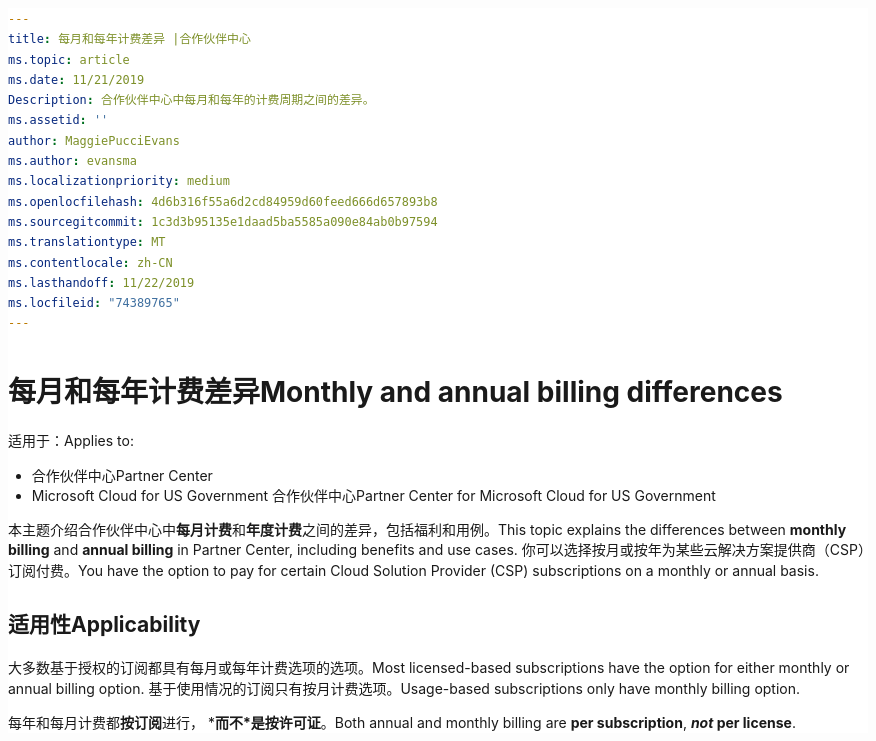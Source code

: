 ```yaml
---
title: 每月和每年计费差异 |合作伙伴中心
ms.topic: article
ms.date: 11/21/2019
Description: 合作伙伴中心中每月和每年的计费周期之间的差异。
ms.assetid: ''
author: MaggiePucciEvans
ms.author: evansma
ms.localizationpriority: medium
ms.openlocfilehash: 4d6b316f55a6d2cd84959d60feed666d657893b8
ms.sourcegitcommit: 1c3d3b95135e1daad5ba5585a090e84ab0b97594
ms.translationtype: MT
ms.contentlocale: zh-CN
ms.lasthandoff: 11/22/2019
ms.locfileid: "74389765"
---
```

# <a name="monthly-and-annual-billing-differences"></a><span data-ttu-id="8a0d1-103">每月和每年计费差异</span><span class="sxs-lookup"><span data-stu-id="8a0d1-103">Monthly and annual billing differences</span></span>

<span data-ttu-id="8a0d1-104">适用于：</span><span class="sxs-lookup"><span data-stu-id="8a0d1-104">Applies to:</span></span>

- <span data-ttu-id="8a0d1-105">合作伙伴中心</span><span class="sxs-lookup"><span data-stu-id="8a0d1-105">Partner Center</span></span>
- <span data-ttu-id="8a0d1-106">Microsoft Cloud for US Government 合作伙伴中心</span><span class="sxs-lookup"><span data-stu-id="8a0d1-106">Partner Center for Microsoft Cloud for US Government</span></span>

<span data-ttu-id="8a0d1-107">本主题介绍合作伙伴中心中**每月计费**和**年度计费**之间的差异，包括福利和用例。</span><span class="sxs-lookup"><span data-stu-id="8a0d1-107">This topic explains the differences between **monthly billing** and **annual billing** in Partner Center, including benefits and use cases.</span></span> <span data-ttu-id="8a0d1-108">你可以选择按月或按年为某些云解决方案提供商（CSP）订阅付费。</span><span class="sxs-lookup"><span data-stu-id="8a0d1-108">You have the option to pay for certain Cloud Solution Provider (CSP) subscriptions on a monthly or annual basis.</span></span>

## <a name="applicability"></a><span data-ttu-id="8a0d1-109">适用性</span><span class="sxs-lookup"><span data-stu-id="8a0d1-109">Applicability</span></span>

<span data-ttu-id="8a0d1-110">大多数基于授权的订阅都具有每月或每年计费选项的选项。</span><span class="sxs-lookup"><span data-stu-id="8a0d1-110">Most licensed-based subscriptions have the option for either monthly or annual billing option.</span></span> <span data-ttu-id="8a0d1-111">基于使用情况的订阅只有按月计费选项。</span><span class="sxs-lookup"><span data-stu-id="8a0d1-111">Usage-based subscriptions only have monthly billing option.</span></span>

<span data-ttu-id="8a0d1-112">每年和每月计费都**按订阅**进行， \***而不\*是按许可证**。</span><span class="sxs-lookup"><span data-stu-id="8a0d1-112">Both annual and monthly billing are **per subscription**, ***not* per license**.</span></span>
